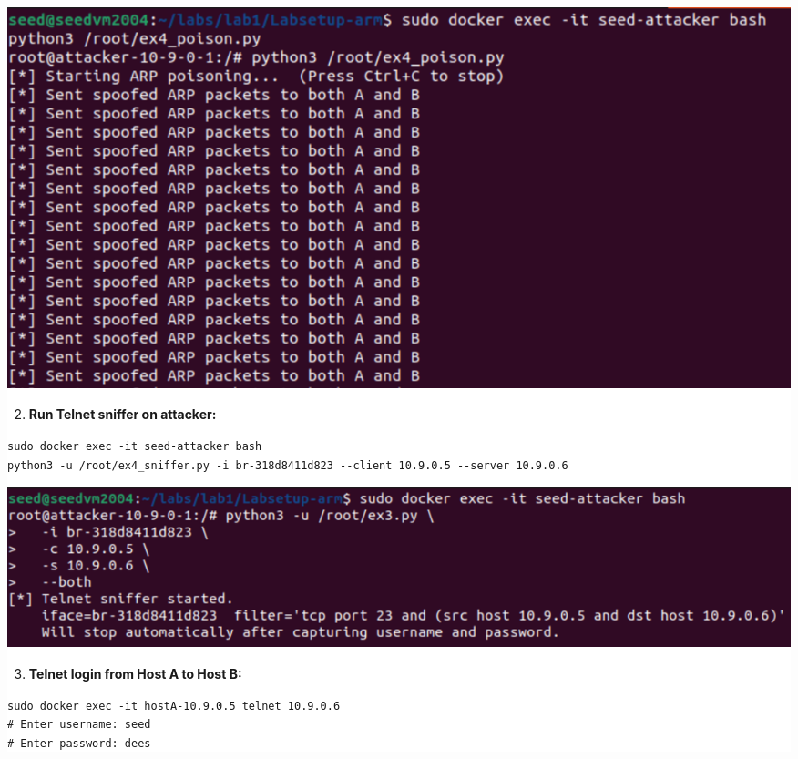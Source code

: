 ![1759202473023](image/lab1/1759202473023.png)

2. **Run Telnet sniffer on attacker:**

```
sudo docker exec -it seed-attacker bash
python3 -u /root/ex4_sniffer.py -i br-318d8411d823 --client 10.9.0.5 --server 10.9.0.6
```

![1759202551364](image/lab1/1759202551364.png)

3. **Telnet login from Host A to Host B:**

```
sudo docker exec -it hostA-10.9.0.5 telnet 10.9.0.6
# Enter username: seed
# Enter password: dees
```
